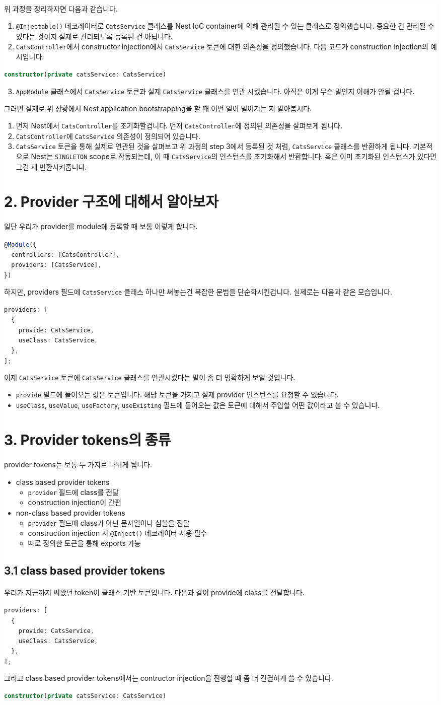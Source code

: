 위 과정을 정리하자면 다음과 같습니다.
1. `@Injectable()` 데코레이터로 `CatsService` 클래스를 Nest IoC container에 의해 관리될 수 있는 클래스로 정의했습니다. 중요한 건 관리될 수 있다는 것이지 실제로 관리되도록 등록된 건 아닙니다. 
2. `CatsController`에서 constructor injection에서 `CatsService` 토큰에 대한 의존성을 정의했습니다. 다음 코드가 construction injection의 예시입니다.
```typescript
constructor(private catsService: CatsService)
```
3. `AppModule` 클래스에서 `CatsService` 토큰과 실제 `CatsService` 클래스를 연관 시켰습니다. 아직은 이게 무슨 말인지 이해가 안될 겁니다.

그러면 실제로 위 상황에서 Nest application bootstrapping을 할 때 어떤 일이 벌어지는 지 알아봅시다.
1. 먼저 Nest에서 `CatsController`를 초기화할겁니다. 먼저 `CatsController`에 정의된 의존성을 살펴보게 됩니다.
2. `CatsController`에 `CatsService` 의존성이 정의되어 있습니다. 
3. `CatsService` 토큰을 통해 실제로 연관된 것을 살펴보고 위 과정의 step 3에서 등록된 것 처럼, `CatsService` 클래스를 반환하게 됩니다. 
   기본적으로 Nest는 `SINGLETON` scope로 작동되는데, 이 때 `CatsService`의 인스턴스를 초기화해서 반환합니다. 혹은 이미 초기화된 인스턴스가 있다면 그걸 재 반환시켜줍니다. 
# 2. Provider 구조에 대해서 알아보자
일단 우리가 provider를 module에 등록할 때 보통 이렇게 합니다.
```typescript
@Module({
  controllers: [CatsController],
  providers: [CatsService],
})
```

하지만, providers 필드에 `CatsService` 클래스 하나만 써놓는건 복잡한 문법을 단순화시킨겁니다. 실제로는 다음과 같은 모습입니다.
```typescript
providers: [
  {
    provide: CatsService,
    useClass: CatsService,
  },
];
```
이제 `CatsService` 토큰에 `CatsService` 클래스를 연관시켰다는 말이 좀 더 명확하게 보일 것입니다. 

- `provide` 필드에 들어오는 값은 토큰입니다. 해당 토큰을 가지고 실제 provider 인스턴스를 요청할 수 있습니다.
- `useClass`, `useValue`, `useFactory`, `useExisting` 필드에 들어오는 값은 토큰에 대해서 주입할 어떤 값이라고 볼 수 있습니다.

# 3. Provider tokens의 종류
provider tokens는 보통 두 가지로 나뉘게 됩니다. 
- class based provider tokens
	- `provider` 필드에 class를 전달
	- construction injection이 간편
- non-class based provider tokens
	- `provider` 필드에 class가 아닌 문자열이나 심볼을 전달
	- construction injection 시 `@Inject()` 데코레이터 사용 필수
	- 따로 정의한 토큰을 통해 exports 가능
## 3.1 class based provider tokens
우리가 지금까지 써왔던 token이 클래스 기반 토큰입니다. 다음과 같이 provide에 class를 전달합니다.
```typescript
providers: [
  {
    provide: CatsService,
    useClass: CatsService,
  },
];
```
그리고 class based provider tokens에서는 contructor injection을 진행할 때 좀 더 간결하게 쓸 수 있습니다. 
```typescript
constructor(private catsService: CatsService)
```